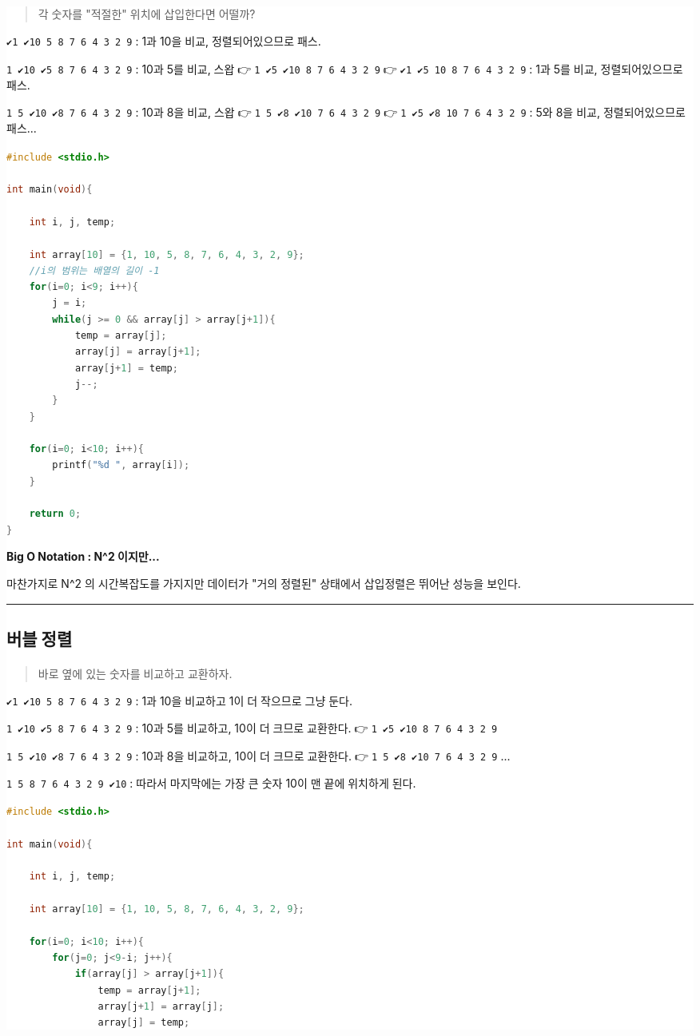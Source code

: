 > 각 숫자를 "적절한" 위치에 삽입한다면 어떨까?

`✔1 ✔10 5 8 7 6 4 3 2 9` : 1과 10을 비교, 정렬되어있으므로 패스.

`1 ✔10 ✔5 8 7 6 4 3 2 9` : 10과 5를 비교, 스왑 👉 `1 ✔5 ✔10 8 7 6 4 3 2 9` 👉 `✔1 ✔5 10 8 7 6 4 3 2 9` : 1과 5를 비교, 정렬되어있으므로 패스.

`1 5 ✔10 ✔8 7 6 4 3 2 9` : 10과 8을 비교, 스왑 👉 `1 5 ✔8 ✔10 7 6 4 3 2 9` 👉 `1 ✔5 ✔8 10 7 6 4 3 2 9` : 5와 8을 비교, 정렬되어있으므로 패스...

```c++
#include <stdio.h>

int main(void){

	int i, j, temp;

	int array[10] = {1, 10, 5, 8, 7, 6, 4, 3, 2, 9};
	//i의 범위는 배열의 길이 -1
	for(i=0; i<9; i++){
		j = i;
		while(j >= 0 && array[j] > array[j+1]){
			temp = array[j];
			array[j] = array[j+1];
			array[j+1] = temp;
			j--;
		}
	}

	for(i=0; i<10; i++){
		printf("%d ", array[i]);
	}

	return 0;
}
```

<strong>Big O Notation : N^2 이지만...</strong>

마찬가지로 N^2 의 시간복잡도를 가지지만 데이터가 "거의 정렬된" 상태에서 삽입정렬은 뛰어난 성능을 보인다.

---

<h2 id="sort-bubble">버블 정렬</h2>

> 바로 옆에 있는 숫자를 비교하고 교환하자.

`✔1 ✔10 5 8 7 6 4 3 2 9` : 1과 10을 비교하고 1이 더 작으므로 그냥 둔다.

`1 ✔10 ✔5 8 7 6 4 3 2 9` : 10과 5를 비교하고, 10이 더 크므로 교환한다. 👉 `1 ✔5 ✔10 8 7 6 4 3 2 9`

`1 5 ✔10 ✔8 7 6 4 3 2 9` : 10과 8을 비교하고, 10이 더 크므로 교환한다. 👉 `1 5 ✔8 ✔10 7 6 4 3 2 9` ...

`1 5 8 7 6 4 3 2 9 ✔10` : 따라서 마지막에는 가장 큰 숫자 10이 맨 끝에 위치하게 된다.

```c++
#include <stdio.h>

int main(void){

	int i, j, temp;

	int array[10] = {1, 10, 5, 8, 7, 6, 4, 3, 2, 9};

	for(i=0; i<10; i++){
		for(j=0; j<9-i; j++){
			if(array[j] > array[j+1]){
				temp = array[j+1];
				array[j+1] = array[j];
				array[j] = temp;
```